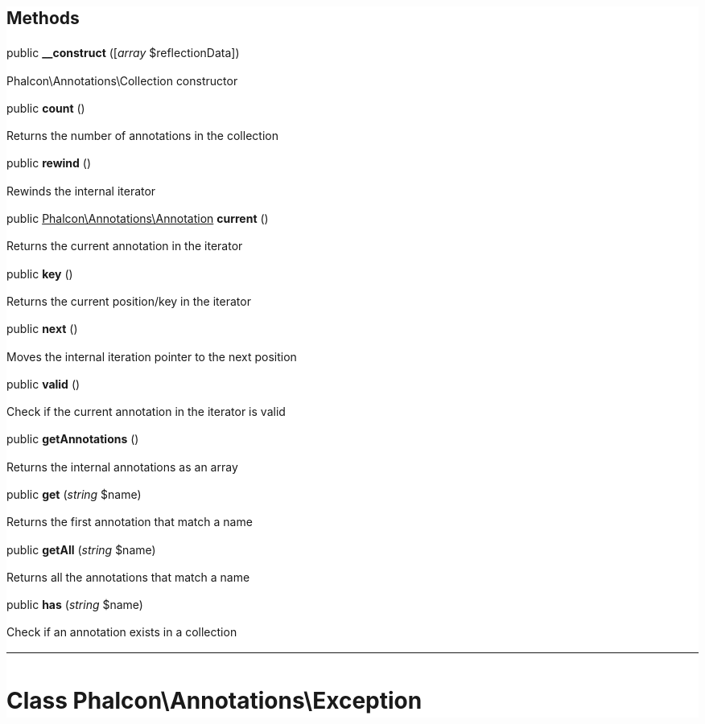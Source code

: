 
## Methods
public  **__construct** ([*array* $reflectionData])

Phalcon\Annotations\Collection constructor



public  **count** ()

Returns the number of annotations in the collection



public  **rewind** ()

Rewinds the internal iterator



public [Phalcon\Annotations\Annotation](/3.4/en/api/Phalcon_Annotations) **current** ()

Returns the current annotation in the iterator



public  **key** ()

Returns the current position/key in the iterator



public  **next** ()

Moves the internal iteration pointer to the next position



public  **valid** ()

Check if the current annotation in the iterator is valid



public  **getAnnotations** ()

Returns the internal annotations as an array



public  **get** (*string* $name)

Returns the first annotation that match a name



public  **getAll** (*string* $name)

Returns all the annotations that match a name



public  **has** (*string* $name)

Check if an annotation exists in a collection


<hr>


# Class **Phalcon\Annotations\Exception**
